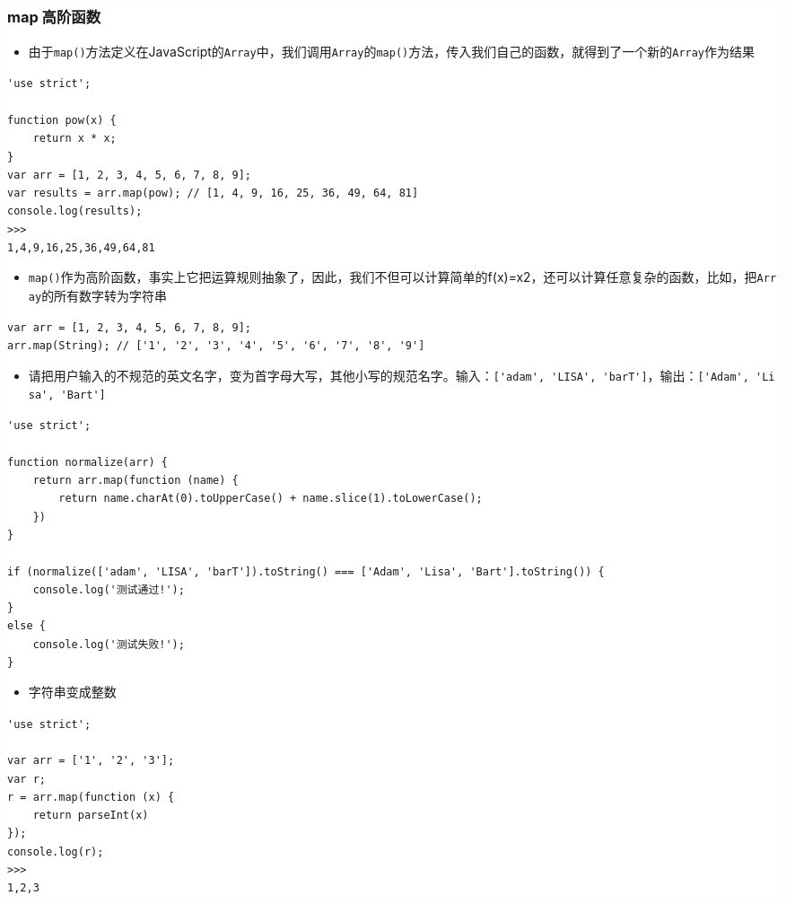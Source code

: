 

### map 高阶函数

* 由于`map()`方法定义在JavaScript的`Array`中，我们调用`Array`的`map()`方法，传入我们自己的函数，就得到了一个新的`Array`作为结果

```
'use strict';

function pow(x) {
    return x * x;
}
var arr = [1, 2, 3, 4, 5, 6, 7, 8, 9];
var results = arr.map(pow); // [1, 4, 9, 16, 25, 36, 49, 64, 81]
console.log(results);
>>>
1,4,9,16,25,36,49,64,81
```



* `map()`作为高阶函数，事实上它把运算规则抽象了，因此，我们不但可以计算简单的f(x)=x2，还可以计算任意复杂的函数，比如，把`Array`的所有数字转为字符串

```
var arr = [1, 2, 3, 4, 5, 6, 7, 8, 9];
arr.map(String); // ['1', '2', '3', '4', '5', '6', '7', '8', '9']
```



* 请把用户输入的不规范的英文名字，变为首字母大写，其他小写的规范名字。输入：`['adam', 'LISA', 'barT']`，输出：`['Adam', 'Lisa', 'Bart']`

```
'use strict';

function normalize(arr) {
    return arr.map(function (name) {
        return name.charAt(0).toUpperCase() + name.slice(1).toLowerCase();
    })
}

if (normalize(['adam', 'LISA', 'barT']).toString() === ['Adam', 'Lisa', 'Bart'].toString()) {
    console.log('测试通过!');
}
else {
    console.log('测试失败!');
}
```



* 字符串变成整数

```
'use strict';

var arr = ['1', '2', '3'];
var r; 
r = arr.map(function (x) {
    return parseInt(x)
});
console.log(r);
>>>
1,2,3
```
